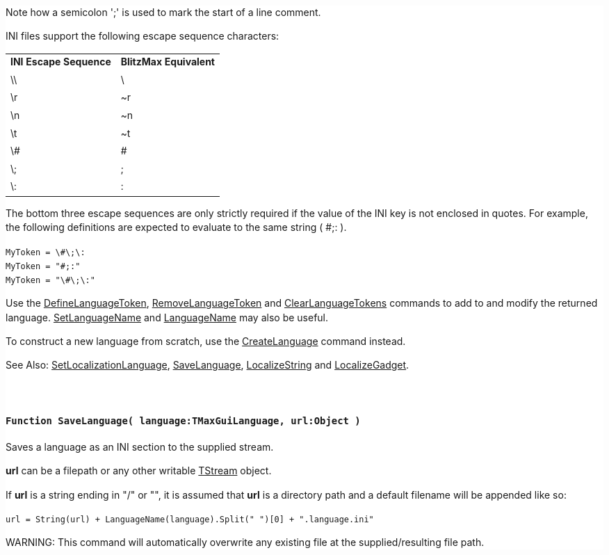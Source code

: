 
Note how a semicolon ';' is used to mark the start of a line comment.

INI files support the following escape sequence characters:

<table><tr><td> <b>INI Escape Sequence</b></td><td><b>BlitzMax Equivalent</b></td></tr><tr><td>  \\</td><td>\ </td></tr><tr><td>  \r</td><td>~r</td></tr><tr><td>  \n</td><td>~n</td></tr><tr><td>  \t</td><td>~t</td></tr><tr><td>  \#</td><td>#</td></tr><tr><td>  \;</td><td>;</td></tr><tr><td>  \:</td><td>:</td></tr></table>


The bottom three escape sequences are only strictly required if the value of the INI key is not enclosed
in quotes.  For example, the following definitions are expected to evaluate to the same string ( #;: ).

```
MyToken = \#\;\:
MyToken = "#;:"
MyToken = "\#\;\:"
````


Use the [DefineLanguageToken](../../maxgui/maxgui.localization/#function-definelanguagetoken-languagetmaxguilanguage-token-value-), [RemoveLanguageToken](../../maxgui/maxgui.localization/#function-removelanguagetoken-languagetmaxguilanguage-token-) and [ClearLanguageTokens](../../maxgui/maxgui.localization/#function-clearlanguagetokens-languagetmaxguilanguage-) commands to add to and
modify the returned language.  [SetLanguageName](../../maxgui/maxgui.localization/#function-setlanguagename-languagetmaxguilanguage-name-) and [LanguageName](../../maxgui/maxgui.localization/#function-languagename-languagetmaxguilanguage-) may also be useful.

To construct a new language from scratch, use the [CreateLanguage](../../maxgui/maxgui.localization/#function-createlanguagetmaxguilanguage-name-) command instead.

See Also: [SetLocalizationLanguage](../../maxgui/maxgui.localization/#function-setlocalizationlanguage-languagetmaxguilanguage-), [SaveLanguage](../../maxgui/maxgui.localization/#function-savelanguage-languagetmaxguilanguage-urlobject-), [LocalizeString](../../maxgui/maxgui.localization/#function-localizestring-localizationstring-) and [LocalizeGadget](../../maxgui/maxgui.maxgui/#function-localizegadget-gadgettgadget-localizationtext-localizationtooltip-).


<br/>

### `Function SaveLanguage( language:TMaxGuiLanguage, url:Object )`

Saves a language as an INI section to the supplied stream.

<b>url</b> can be a filepath or any other writable [TStream](../../brl/brl.stream/tstream) object.

If <b>url</b> is a string ending in "/" or "\", it is assumed that <b>url</b> is a directory path and a default filename
will be appended like so:

```
url = String(url) + LanguageName(language).Split(" ")[0] + ".language.ini"
````


WARNING: This command will automatically overwrite any existing file at the supplied/resulting file path.
